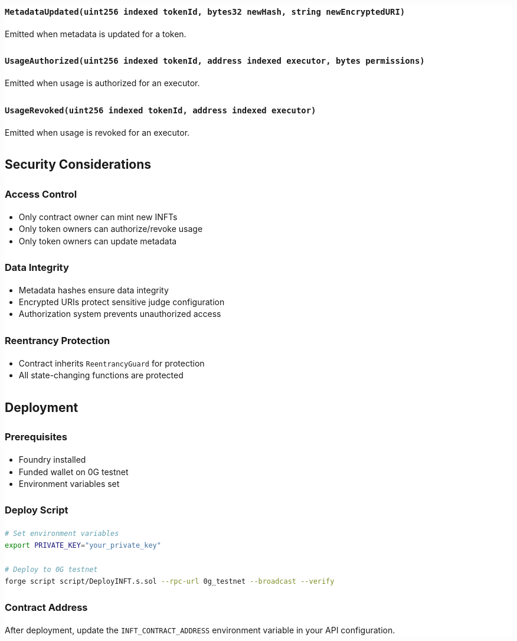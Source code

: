### `MetadataUpdated(uint256 indexed tokenId, bytes32 newHash, string newEncryptedURI)`
Emitted when metadata is updated for a token.

### `UsageAuthorized(uint256 indexed tokenId, address indexed executor, bytes permissions)`
Emitted when usage is authorized for an executor.

### `UsageRevoked(uint256 indexed tokenId, address indexed executor)`
Emitted when usage is revoked for an executor.

## Security Considerations

### Access Control
- Only contract owner can mint new INFTs
- Only token owners can authorize/revoke usage
- Only token owners can update metadata

### Data Integrity
- Metadata hashes ensure data integrity
- Encrypted URIs protect sensitive judge configuration
- Authorization system prevents unauthorized access

### Reentrancy Protection
- Contract inherits `ReentrancyGuard` for protection
- All state-changing functions are protected

## Deployment

### Prerequisites
- Foundry installed
- Funded wallet on 0G testnet
- Environment variables set

### Deploy Script
```bash
# Set environment variables
export PRIVATE_KEY="your_private_key"

# Deploy to 0G testnet
forge script script/DeployINFT.s.sol --rpc-url 0g_testnet --broadcast --verify
```

### Contract Address
After deployment, update the `INFT_CONTRACT_ADDRESS` environment variable in your API configuration.

